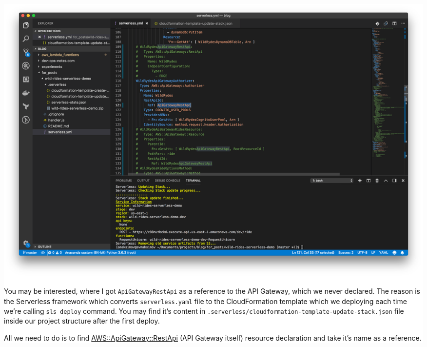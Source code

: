 ![Serverless Framework - Commenting API Gateway Midified Authorizer](Serverless-Framework-Commenting-API-Gateway-Midified-Authorizer.webp)

You may be interested, where I got `ApiGatewayRestApi` as a reference to the API Gateway, which we never declared. The reason is the Serverless framework which converts `serverless.yaml` file to the CloudFormation template which we deploying each time we’re calling `sls deploy` command. You may find it’s content in `.serverless/cloudformation-template-update-stack.json` file inside our project structure after the first deploy.

All we need to do is to find [AWS::ApiGateway::RestApi](https://docs.aws.amazon.com/AWSCloudFormation/latest/UserGuide/aws-resource-apigateway-restapi.html) (API Gateway itself) resource declaration and take it’s name as a reference.
